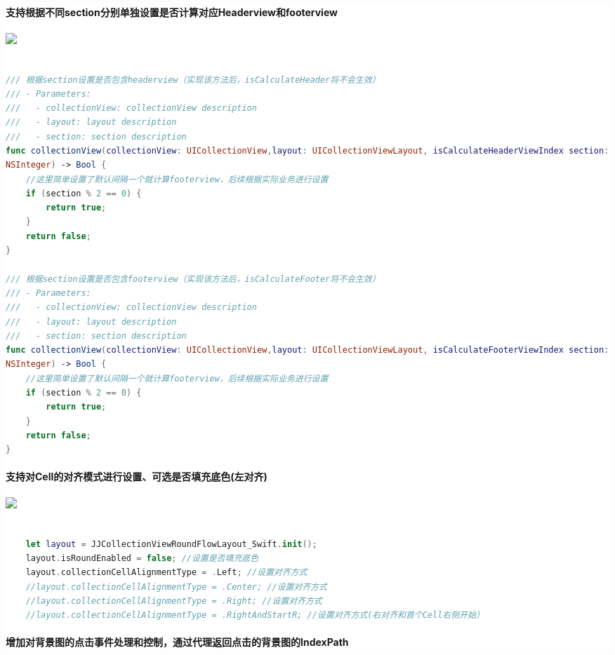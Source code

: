 #### 支持根据不同section分别单独设置是否计算对应Headerview和footerview

![](https://github.com/kingjiajie/JJCollectionViewRoundFlowLayout_Swift/blob/master/6.png)

``` swift

/// 根据section设置是否包含headerview（实现该方法后，isCalculateHeader将不会生效）
/// - Parameters:
///   - collectionView: collectionView description
///   - layout: layout description
///   - section: section description
func collectionView(collectionView: UICollectionView,layout: UICollectionViewLayout, isCalculateHeaderViewIndex section: NSInteger) -> Bool {
    //这里简单设置了默认间隔一个就计算footerview，后续根据实际业务进行设置
    if (section % 2 == 0) {
        return true;
    }
    return false;
}

/// 根据section设置是否包含footerview（实现该方法后，isCalculateFooter将不会生效）
/// - Parameters:
///   - collectionView: collectionView description
///   - layout: layout description
///   - section: section description
func collectionView(collectionView: UICollectionView,layout: UICollectionViewLayout, isCalculateFooterViewIndex section: NSInteger) -> Bool {
    //这里简单设置了默认间隔一个就计算footerview，后续根据实际业务进行设置
    if (section % 2 == 0) {
        return true;
    }
    return false;
}

```

#### 支持对Cell的对齐模式进行设置、可选是否填充底色(左对齐)
  
  ![](https://github.com/kingjiajie/JJCollectionViewRoundFlowLayout_Swift/blob/master/7.png)
 
``` swift

    let layout = JJCollectionViewRoundFlowLayout_Swift.init();
    layout.isRoundEnabled = false; //设置是否填充底色
    layout.collectionCellAlignmentType = .Left; //设置对齐方式
    //layout.collectionCellAlignmentType = .Center; //设置对齐方式
    //layout.collectionCellAlignmentType = .Right; //设置对齐方式
    //layout.collectionCellAlignmentType = .RightAndStartR; //设置对齐方式(右对齐和首个Cell右侧开始）

```

#### 增加对背景图的点击事件处理和控制，通过代理返回点击的背景图的IndexPath
